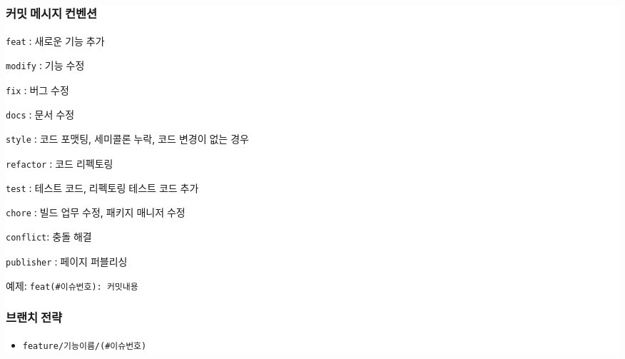 
### 커밋 메시지 컨벤션

`feat` : 새로운 기능 추가

`modify` : 기능 수정

`fix` : 버그 수정

`docs` : 문서 수정

`style` : 코드 포맷팅, 세미콜론 누락, 코드 변경이 없는 경우

`refactor` : 코드 리펙토링

`test` : 테스트 코드, 리펙토링 테스트 코드 추가

`chore` : 빌드 업무 수정, 패키지 매니저 수정

`conflict`: 충돌 해결

`publisher` : 페이지 퍼블리싱

예제: `feat(#이슈번호): 커밋내용`

### 브랜치 전략

- `feature/기능이름/(#이슈번호)`

